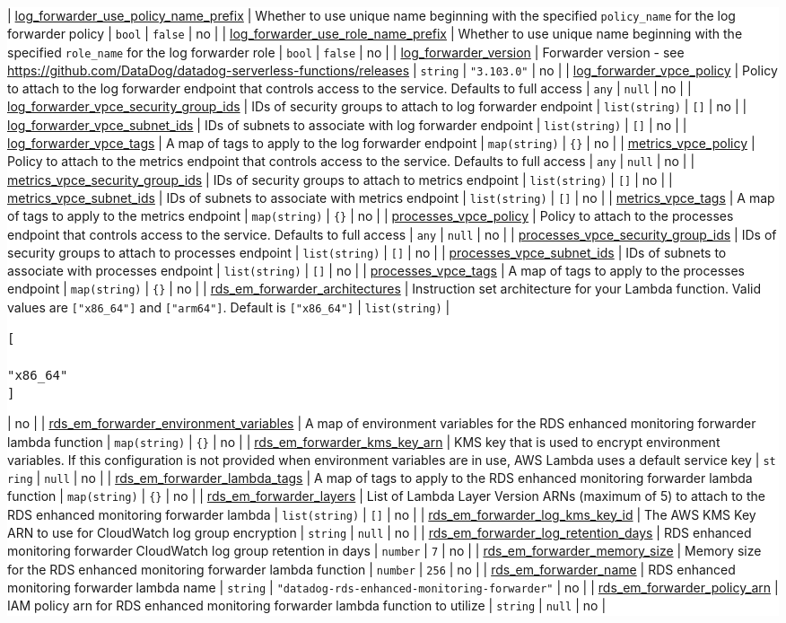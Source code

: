 | <a name="input_log_forwarder_use_policy_name_prefix"></a> [log\_forwarder\_use\_policy\_name\_prefix](#input\_log\_forwarder\_use\_policy\_name\_prefix) | Whether to use unique name beginning with the specified `policy_name` for the log forwarder policy | `bool` | `false` | no |
| <a name="input_log_forwarder_use_role_name_prefix"></a> [log\_forwarder\_use\_role\_name\_prefix](#input\_log\_forwarder\_use\_role\_name\_prefix) | Whether to use unique name beginning with the specified `role_name` for the log forwarder role | `bool` | `false` | no |
| <a name="input_log_forwarder_version"></a> [log\_forwarder\_version](#input\_log\_forwarder\_version) | Forwarder version - see https://github.com/DataDog/datadog-serverless-functions/releases | `string` | `"3.103.0"` | no |
| <a name="input_log_forwarder_vpce_policy"></a> [log\_forwarder\_vpce\_policy](#input\_log\_forwarder\_vpce\_policy) | Policy to attach to the log forwarder endpoint that controls access to the service. Defaults to full access | `any` | `null` | no |
| <a name="input_log_forwarder_vpce_security_group_ids"></a> [log\_forwarder\_vpce\_security\_group\_ids](#input\_log\_forwarder\_vpce\_security\_group\_ids) | IDs of security groups to attach to log forwarder endpoint | `list(string)` | `[]` | no |
| <a name="input_log_forwarder_vpce_subnet_ids"></a> [log\_forwarder\_vpce\_subnet\_ids](#input\_log\_forwarder\_vpce\_subnet\_ids) | IDs of subnets to associate with log forwarder endpoint | `list(string)` | `[]` | no |
| <a name="input_log_forwarder_vpce_tags"></a> [log\_forwarder\_vpce\_tags](#input\_log\_forwarder\_vpce\_tags) | A map of tags to apply to the log forwarder endpoint | `map(string)` | `{}` | no |
| <a name="input_metrics_vpce_policy"></a> [metrics\_vpce\_policy](#input\_metrics\_vpce\_policy) | Policy to attach to the metrics endpoint that controls access to the service. Defaults to full access | `any` | `null` | no |
| <a name="input_metrics_vpce_security_group_ids"></a> [metrics\_vpce\_security\_group\_ids](#input\_metrics\_vpce\_security\_group\_ids) | IDs of security groups to attach to metrics endpoint | `list(string)` | `[]` | no |
| <a name="input_metrics_vpce_subnet_ids"></a> [metrics\_vpce\_subnet\_ids](#input\_metrics\_vpce\_subnet\_ids) | IDs of subnets to associate with metrics endpoint | `list(string)` | `[]` | no |
| <a name="input_metrics_vpce_tags"></a> [metrics\_vpce\_tags](#input\_metrics\_vpce\_tags) | A map of tags to apply to the metrics endpoint | `map(string)` | `{}` | no |
| <a name="input_processes_vpce_policy"></a> [processes\_vpce\_policy](#input\_processes\_vpce\_policy) | Policy to attach to the processes endpoint that controls access to the service. Defaults to full access | `any` | `null` | no |
| <a name="input_processes_vpce_security_group_ids"></a> [processes\_vpce\_security\_group\_ids](#input\_processes\_vpce\_security\_group\_ids) | IDs of security groups to attach to processes endpoint | `list(string)` | `[]` | no |
| <a name="input_processes_vpce_subnet_ids"></a> [processes\_vpce\_subnet\_ids](#input\_processes\_vpce\_subnet\_ids) | IDs of subnets to associate with processes endpoint | `list(string)` | `[]` | no |
| <a name="input_processes_vpce_tags"></a> [processes\_vpce\_tags](#input\_processes\_vpce\_tags) | A map of tags to apply to the processes endpoint | `map(string)` | `{}` | no |
| <a name="input_rds_em_forwarder_architectures"></a> [rds\_em\_forwarder\_architectures](#input\_rds\_em\_forwarder\_architectures) | Instruction set architecture for your Lambda function. Valid values are `["x86_64"]` and `["arm64"]`. Default is `["x86_64"]` | `list(string)` | <pre>[<br>  "x86_64"<br>]</pre> | no |
| <a name="input_rds_em_forwarder_environment_variables"></a> [rds\_em\_forwarder\_environment\_variables](#input\_rds\_em\_forwarder\_environment\_variables) | A map of environment variables for the RDS enhanced monitoring forwarder lambda function | `map(string)` | `{}` | no |
| <a name="input_rds_em_forwarder_kms_key_arn"></a> [rds\_em\_forwarder\_kms\_key\_arn](#input\_rds\_em\_forwarder\_kms\_key\_arn) | KMS key that is used to encrypt environment variables. If this configuration is not provided when environment variables are in use, AWS Lambda uses a default service key | `string` | `null` | no |
| <a name="input_rds_em_forwarder_lambda_tags"></a> [rds\_em\_forwarder\_lambda\_tags](#input\_rds\_em\_forwarder\_lambda\_tags) | A map of tags to apply to the RDS enhanced monitoring forwarder lambda function | `map(string)` | `{}` | no |
| <a name="input_rds_em_forwarder_layers"></a> [rds\_em\_forwarder\_layers](#input\_rds\_em\_forwarder\_layers) | List of Lambda Layer Version ARNs (maximum of 5) to attach to the RDS enhanced monitoring forwarder lambda | `list(string)` | `[]` | no |
| <a name="input_rds_em_forwarder_log_kms_key_id"></a> [rds\_em\_forwarder\_log\_kms\_key\_id](#input\_rds\_em\_forwarder\_log\_kms\_key\_id) | The AWS KMS Key ARN to use for CloudWatch log group encryption | `string` | `null` | no |
| <a name="input_rds_em_forwarder_log_retention_days"></a> [rds\_em\_forwarder\_log\_retention\_days](#input\_rds\_em\_forwarder\_log\_retention\_days) | RDS enhanced monitoring forwarder CloudWatch log group retention in days | `number` | `7` | no |
| <a name="input_rds_em_forwarder_memory_size"></a> [rds\_em\_forwarder\_memory\_size](#input\_rds\_em\_forwarder\_memory\_size) | Memory size for the RDS enhanced monitoring forwarder lambda function | `number` | `256` | no |
| <a name="input_rds_em_forwarder_name"></a> [rds\_em\_forwarder\_name](#input\_rds\_em\_forwarder\_name) | RDS enhanced monitoring forwarder lambda name | `string` | `"datadog-rds-enhanced-monitoring-forwarder"` | no |
| <a name="input_rds_em_forwarder_policy_arn"></a> [rds\_em\_forwarder\_policy\_arn](#input\_rds\_em\_forwarder\_policy\_arn) | IAM policy arn for RDS enhanced monitoring forwarder lambda function to utilize | `string` | `null` | no |